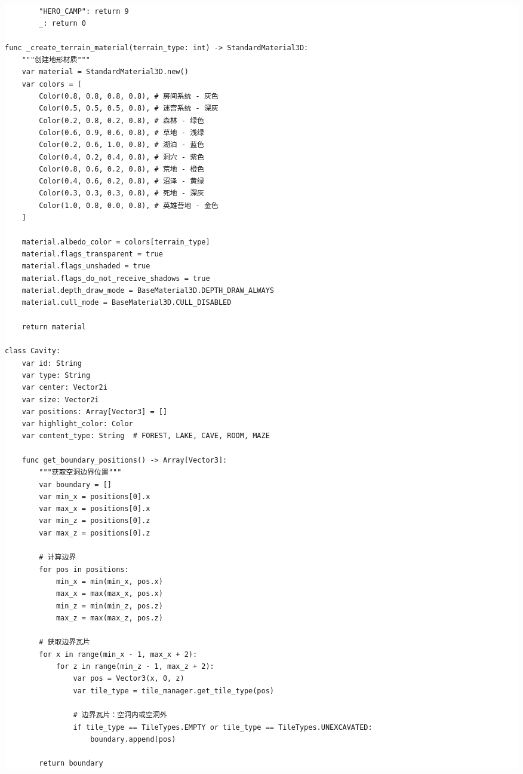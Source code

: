 ```gdscript
        "HERO_CAMP": return 9
        _: return 0

func _create_terrain_material(terrain_type: int) -> StandardMaterial3D:
    """创建地形材质"""
    var material = StandardMaterial3D.new()
    var colors = [
        Color(0.8, 0.8, 0.8, 0.8), # 房间系统 - 灰色
        Color(0.5, 0.5, 0.5, 0.8), # 迷宫系统 - 深灰
        Color(0.2, 0.8, 0.2, 0.8), # 森林 - 绿色
        Color(0.6, 0.9, 0.6, 0.8), # 草地 - 浅绿
        Color(0.2, 0.6, 1.0, 0.8), # 湖泊 - 蓝色
        Color(0.4, 0.2, 0.4, 0.8), # 洞穴 - 紫色
        Color(0.8, 0.6, 0.2, 0.8), # 荒地 - 橙色
        Color(0.4, 0.6, 0.2, 0.8), # 沼泽 - 黄绿
        Color(0.3, 0.3, 0.3, 0.8), # 死地 - 深灰
        Color(1.0, 0.8, 0.0, 0.8), # 英雄营地 - 金色
    ]
    
    material.albedo_color = colors[terrain_type]
    material.flags_transparent = true
    material.flags_unshaded = true
    material.flags_do_not_receive_shadows = true
    material.depth_draw_mode = BaseMaterial3D.DEPTH_DRAW_ALWAYS
    material.cull_mode = BaseMaterial3D.CULL_DISABLED
    
    return material

class Cavity:
    var id: String
    var type: String
    var center: Vector2i
    var size: Vector2i
    var positions: Array[Vector3] = []
    var highlight_color: Color
    var content_type: String  # FOREST, LAKE, CAVE, ROOM, MAZE
    
    func get_boundary_positions() -> Array[Vector3]:
        """获取空洞边界位置"""
        var boundary = []
        var min_x = positions[0].x
        var max_x = positions[0].x
        var min_z = positions[0].z
        var max_z = positions[0].z
        
        # 计算边界
        for pos in positions:
            min_x = min(min_x, pos.x)
            max_x = max(max_x, pos.x)
            min_z = min(min_z, pos.z)
            max_z = max(max_z, pos.z)
        
        # 获取边界瓦片
        for x in range(min_x - 1, max_x + 2):
            for z in range(min_z - 1, max_z + 2):
                var pos = Vector3(x, 0, z)
                var tile_type = tile_manager.get_tile_type(pos)
                
                # 边界瓦片：空洞内或空洞外
                if tile_type == TileTypes.EMPTY or tile_type == TileTypes.UNEXCAVATED:
                    boundary.append(pos)
        
        return boundary
```